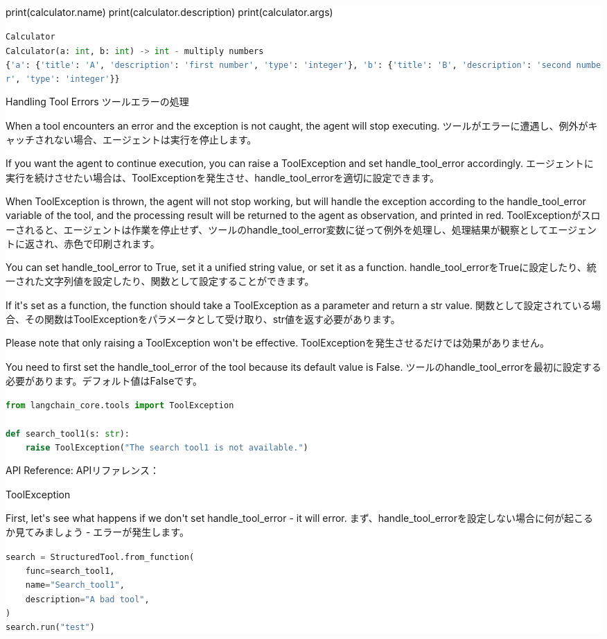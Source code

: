 print(calculator.name)
print(calculator.description)
print(calculator.args)

```python
Calculator
Calculator(a: int, b: int) -> int - multiply numbers
{'a': {'title': 'A', 'description': 'first number', 'type': 'integer'}, 'b': {'title': 'B', 'description': 'second number', 'type': 'integer'}}
```

Handling Tool Errors
ツールエラーの処理

When a tool encounters an error and the exception is not caught, the agent will stop executing.
ツールがエラーに遭遇し、例外がキャッチされない場合、エージェントは実行を停止します。

If you want the agent to continue execution, you can raise a ToolException and set handle_tool_error accordingly.
エージェントに実行を続けさせたい場合は、ToolExceptionを発生させ、handle_tool_errorを適切に設定できます。

When ToolException is thrown, the agent will not stop working, but will handle the exception according to the handle_tool_error variable of the tool, and the processing result will be returned to the agent as observation, and printed in red.
ToolExceptionがスローされると、エージェントは作業を停止せず、ツールのhandle_tool_error変数に従って例外を処理し、処理結果が観察としてエージェントに返され、赤色で印刷されます。

You can set handle_tool_error to True, set it a unified string value, or set it as a function.
handle_tool_errorをTrueに設定したり、統一された文字列値を設定したり、関数として設定することができます。

If it's set as a function, the function should take a ToolException as a parameter and return a str value.
関数として設定されている場合、その関数はToolExceptionをパラメータとして受け取り、str値を返す必要があります。

Please note that only raising a ToolException won't be effective.
ToolExceptionを発生させるだけでは効果がありません。

You need to first set the handle_tool_error of the tool because its default value is False.
ツールのhandle_tool_errorを最初に設定する必要があります。デフォルト値はFalseです。

```python
from langchain_core.tools import ToolException

def search_tool1(s: str):
    raise ToolException("The search tool1 is not available.")
```

API Reference:
APIリファレンス：

ToolException

First, let's see what happens if we don't set handle_tool_error - it will error.
まず、handle_tool_errorを設定しない場合に何が起こるか見てみましょう - エラーが発生します。

```python
search = StructuredTool.from_function(
    func=search_tool1,
    name="Search_tool1",
    description="A bad tool",
)
search.run("test")
```
